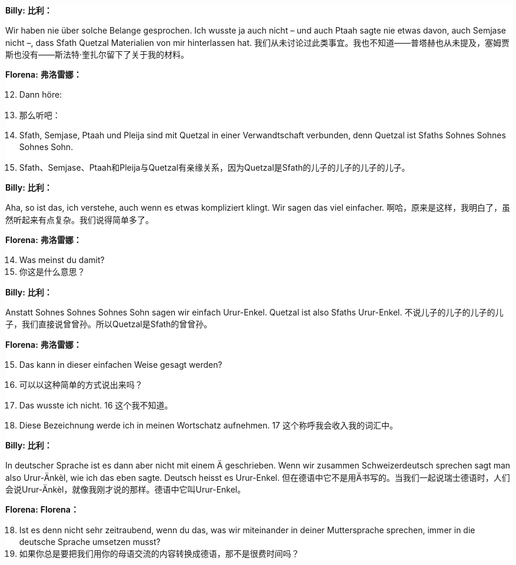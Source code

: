 **Billy:**
**比利：**

Wir haben nie über solche Belange gesprochen. Ich wusste ja auch nicht – und auch Ptaah sagte nie etwas davon, auch Semjase nicht –, dass Sfath Quetzal Materialien von mir hinterlassen hat.
我们从未讨论过此类事宜。我也不知道——普塔赫也从未提及，塞姆贾斯也没有——斯法特·奎扎尔留下了关于我的材料。

**Florena:**
**弗洛雷娜：**

12. Dann höre:
12. 那么听吧：

13. Sfath, Semjase, Ptaah und Pleija sind mit Quetzal in einer Verwandtschaft verbunden, denn Quetzal ist Sfaths Sohnes Sohnes Sohnes Sohn.
13. Sfath、Semjase、Ptaah和Pleija与Quetzal有亲缘关系，因为Quetzal是Sfath的儿子的儿子的儿子的儿子。

**Billy:**
**比利：**

Aha, so ist das, ich verstehe, auch wenn es etwas kompliziert klingt. Wir sagen das viel einfacher.
啊哈，原来是这样，我明白了，虽然听起来有点复杂。我们说得简单多了。

**Florena:**
**弗洛雷娜：**

14. Was meinst du damit?
14. 你这是什么意思？

**Billy:**
**比利：**

Anstatt Sohnes Sohnes Sohnes Sohn sagen wir einfach Urur-Enkel. Quetzal ist also Sfaths Urur-Enkel.
不说儿子的儿子的儿子的儿子，我们直接说曾曾孙。所以Quetzal是Sfath的曾曾孙。

**Florena:**
**弗洛雷娜：**

15. Das kann in dieser einfachen Weise gesagt werden?
15. 可以以这种简单的方式说出来吗？

16. Das wusste ich nicht.
16 这个我不知道。

17. Diese Bezeichnung werde ich in meinen Wortschatz aufnehmen.
17 这个称呼我会收入我的词汇中。

**Billy:**
**比利：**

In deutscher Sprache ist es dann aber nicht mit einem Ä geschrieben. Wenn wir zusammen Schweizerdeutsch sprechen sagt man also Urur-Änkèl, wie ich das eben sagte. Deutsch heisst es Urur-Enkel.
但在德语中它不是用Ä书写的。当我们一起说瑞士德语时，人们会说Urur-Änkèl，就像我刚才说的那样。德语中它叫Urur-Enkel。

**Florena:**
**Florena：**

18. Ist es denn nicht sehr zeitraubend, wenn du das, was wir miteinander in deiner Muttersprache sprechen, immer in die deutsche Sprache umsetzen musst?
18. 如果你总是要把我们用你的母语交流的内容转换成德语，那不是很费时间吗？
